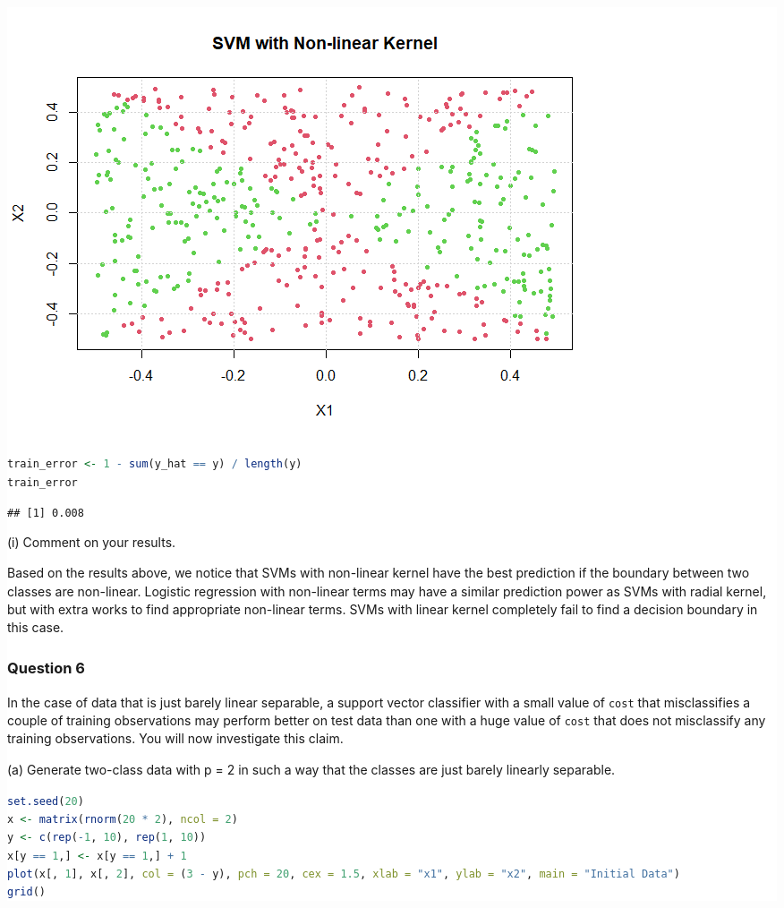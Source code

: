 ![](chapter-9-Support-Vector-Machines_files/figure-html/5h-1.png)

```r
train_error <- 1 - sum(y_hat == y) / length(y)
train_error
```

```
## [1] 0.008
```

(i) Comment on your results.

Based on the results above, we notice that SVMs with non-linear kernel have the best prediction if the boundary between two classes are non-linear. Logistic regression with non-linear terms may have a similar prediction power as SVMs with radial kernel, but with extra works to find appropriate non-linear terms. SVMs with linear kernel completely fail to find a decision boundary in this case.

### **Question 6**
In the case of data that is just barely linear separable, a support vector classifier with a small value of `cost` that misclassifies a couple of training observations may perform better on test data than one with a huge value of `cost` that does not misclassify any training observations. You will now investigate this claim.

(a) Generate two-class data with p = 2 in such a way that the classes are just barely linearly separable.

```r
set.seed(20)
x <- matrix(rnorm(20 * 2), ncol = 2)
y <- c(rep(-1, 10), rep(1, 10))
x[y == 1,] <- x[y == 1,] + 1
plot(x[, 1], x[, 2], col = (3 - y), pch = 20, cex = 1.5, xlab = "x1", ylab = "x2", main = "Initial Data")
grid()
```
